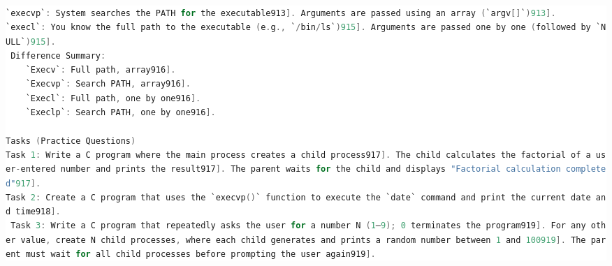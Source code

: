 ```c
`execvp`: System searches the PATH for the executable913]. Arguments are passed using an array (`argv[]`)913].
`execl`: You know the full path to the executable (e.g., `/bin/ls`)915]. Arguments are passed one by one (followed by `NULL`)915].
 Difference Summary:
    `Execv`: Full path, array916].
    `Execvp`: Search PATH, array916].
    `Execl`: Full path, one by one916].
    `Execlp`: Search PATH, one by one916].

Tasks (Practice Questions)
Task 1: Write a C program where the main process creates a child process917]. The child calculates the factorial of a user-entered number and prints the result917]. The parent waits for the child and displays "Factorial calculation completed"917].
Task 2: Create a C program that uses the `execvp()` function to execute the `date` command and print the current date and time918].
 Task 3: Write a C program that repeatedly asks the user for a number N (1–9); 0 terminates the program919]. For any other value, create N child processes, where each child generates and prints a random number between 1 and 100919]. The parent must wait for all child processes before prompting the user again919].